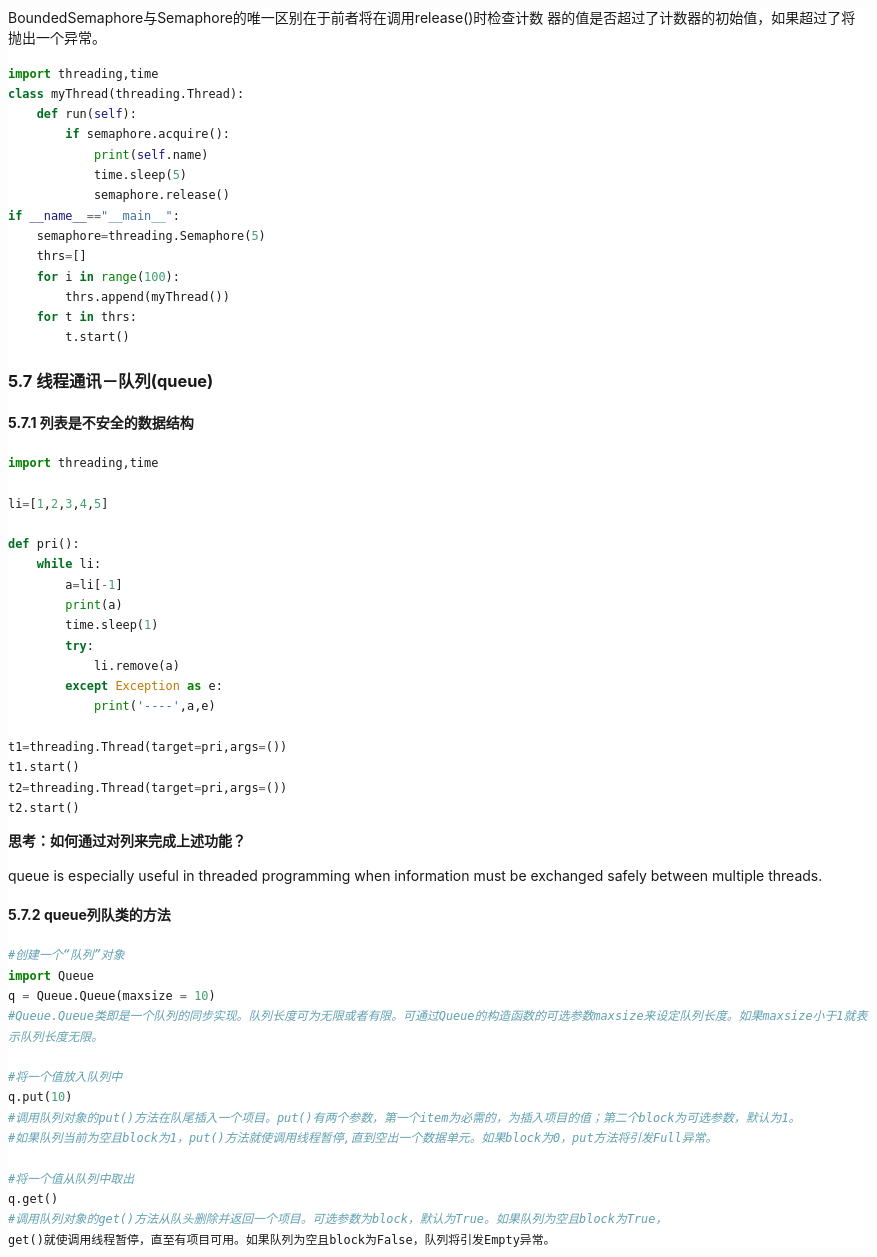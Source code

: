 ​      BoundedSemaphore与Semaphore的唯一区别在于前者将在调用release()时检查计数 器的值是否超过了计数器的初始值，如果超过了将抛出一个异常。

```python
import threading,time
class myThread(threading.Thread):
    def run(self):
        if semaphore.acquire():
            print(self.name)
            time.sleep(5)
            semaphore.release()
if __name__=="__main__":
    semaphore=threading.Semaphore(5)
    thrs=[]
    for i in range(100):
        thrs.append(myThread())
    for t in thrs:
        t.start()
```

### 5.7 线程通讯－队列(queue)

#### 5.7.1 列表是不安全的数据结构

```python
import threading,time

li=[1,2,3,4,5]

def pri():
    while li:
        a=li[-1]
        print(a)
        time.sleep(1)
        try:
            li.remove(a)
        except Exception as e:
            print('----',a,e)

t1=threading.Thread(target=pri,args=())
t1.start()
t2=threading.Thread(target=pri,args=())
t2.start()
```

**思考：如何通过对列来完成上述功能？**

queue is especially useful in threaded programming when information must be exchanged safely between multiple threads.

#### 5.7.2 queue列队类的方法

```python
#创建一个“队列”对象
import Queue
q = Queue.Queue(maxsize = 10)
#Queue.Queue类即是一个队列的同步实现。队列长度可为无限或者有限。可通过Queue的构造函数的可选参数maxsize来设定队列长度。如果maxsize小于1就表示队列长度无限。

#将一个值放入队列中
q.put(10)
#调用队列对象的put()方法在队尾插入一个项目。put()有两个参数，第一个item为必需的，为插入项目的值；第二个block为可选参数，默认为1。
#如果队列当前为空且block为1，put()方法就使调用线程暂停,直到空出一个数据单元。如果block为0，put方法将引发Full异常。

#将一个值从队列中取出
q.get()
#调用队列对象的get()方法从队头删除并返回一个项目。可选参数为block，默认为True。如果队列为空且block为True，
get()就使调用线程暂停，直至有项目可用。如果队列为空且block为False，队列将引发Empty异常。

```